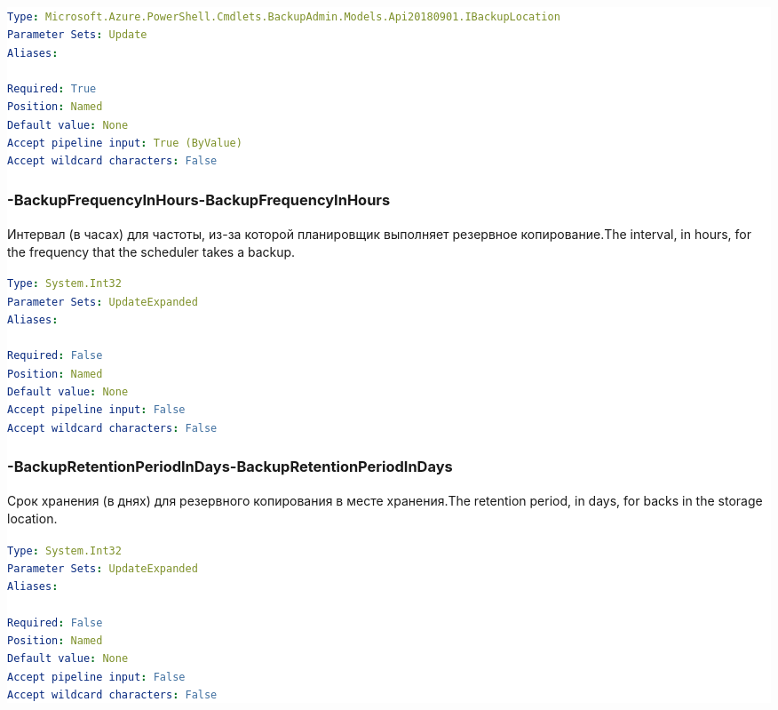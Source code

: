 ```yaml
Type: Microsoft.Azure.PowerShell.Cmdlets.BackupAdmin.Models.Api20180901.IBackupLocation
Parameter Sets: Update
Aliases:

Required: True
Position: Named
Default value: None
Accept pipeline input: True (ByValue)
Accept wildcard characters: False

```

### <span data-ttu-id="1581f-118">-BackupFrequencyInHours</span><span class="sxs-lookup"><span data-stu-id="1581f-118">-BackupFrequencyInHours</span></span>
<span data-ttu-id="1581f-119">Интервал (в часах) для частоты, из-за которой планировщик выполняет резервное копирование.</span><span class="sxs-lookup"><span data-stu-id="1581f-119">The interval, in hours, for the frequency that the scheduler takes a backup.</span></span>

```yaml
Type: System.Int32
Parameter Sets: UpdateExpanded
Aliases:

Required: False
Position: Named
Default value: None
Accept pipeline input: False
Accept wildcard characters: False

```

### <span data-ttu-id="1581f-120">-BackupRetentionPeriodInDays</span><span class="sxs-lookup"><span data-stu-id="1581f-120">-BackupRetentionPeriodInDays</span></span>
<span data-ttu-id="1581f-121">Срок хранения (в днях) для резервного копирования в месте хранения.</span><span class="sxs-lookup"><span data-stu-id="1581f-121">The retention period, in days, for backs in the storage location.</span></span>

```yaml
Type: System.Int32
Parameter Sets: UpdateExpanded
Aliases:

Required: False
Position: Named
Default value: None
Accept pipeline input: False
Accept wildcard characters: False

```
